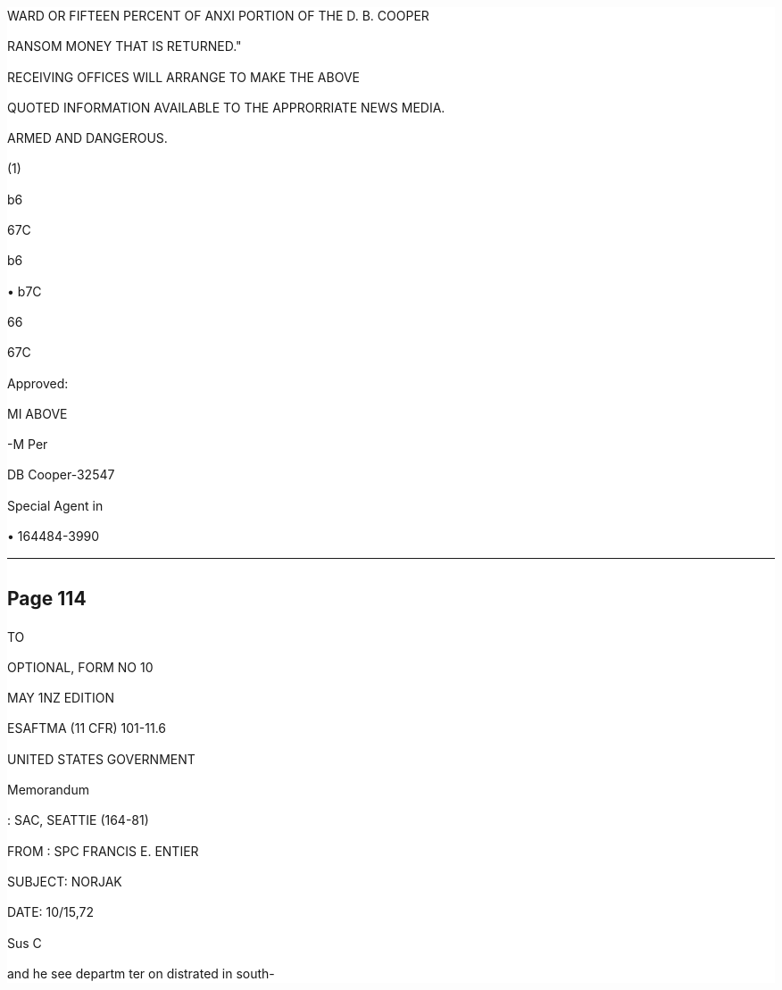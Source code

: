 WARD OR FIFTEEN PERCENT OF ANXI PORTION OF THE D. B. COOPER

RANSOM MONEY THAT IS RETURNED."

RECEIVING OFFICES WILL ARRANGE TO MAKE THE ABOVE

QUOTED INFORMATION AVAILABLE TO THE APPRORRIATE NEWS MEDIA.

ARMED AND DANGEROUS.

(1)

b6

67C

b6

• b7C

66

67C

Approved:

MI ABOVE

-M Per

DB Cooper-32547

Special Agent in

• 164484-3990

---

## Page 114

TO

OPTIONAL, FORM NO 10

MAY 1NZ EDITION

ESAFTMA (11 CFR) 101-11.6

UNITED STATES GOVERNMENT

Memorandum

: SAC, SEATTIE (164-81)

FROM : SPC FRANCIS E. ENTIER

SUBJECT: NORJAK

DATE: 10/15,72

Sus C

and he see departm ter on distrated in south-
